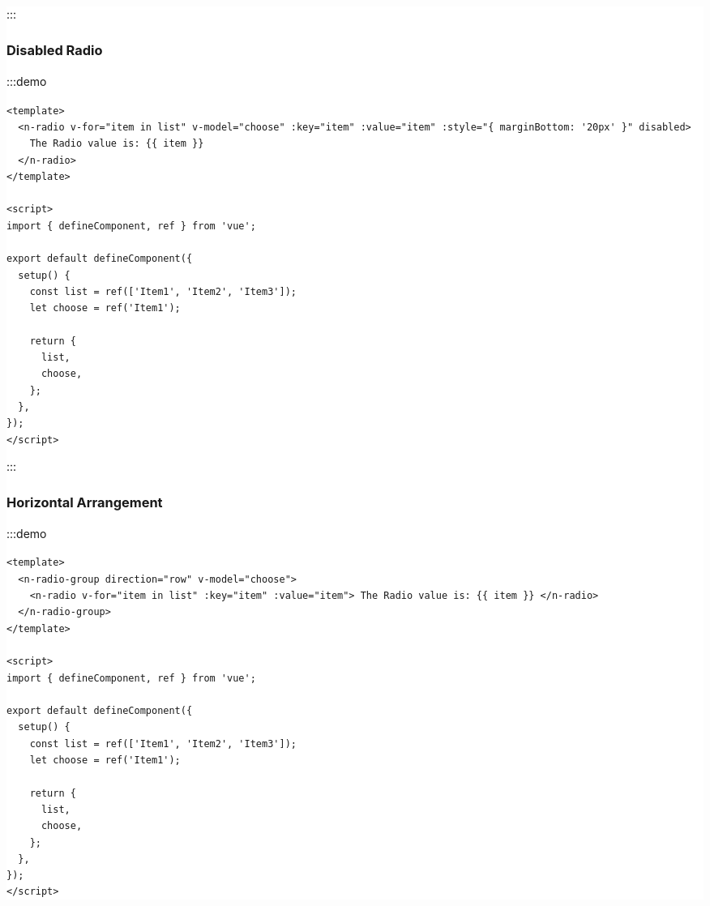 :::

### Disabled Radio

:::demo

```vue
<template>
  <n-radio v-for="item in list" v-model="choose" :key="item" :value="item" :style="{ marginBottom: '20px' }" disabled>
    The Radio value is: {{ item }}
  </n-radio>
</template>

<script>
import { defineComponent, ref } from 'vue';

export default defineComponent({
  setup() {
    const list = ref(['Item1', 'Item2', 'Item3']);
    let choose = ref('Item1');

    return {
      list,
      choose,
    };
  },
});
</script>
```

:::

### Horizontal Arrangement

:::demo

```vue
<template>
  <n-radio-group direction="row" v-model="choose">
    <n-radio v-for="item in list" :key="item" :value="item"> The Radio value is: {{ item }} </n-radio>
  </n-radio-group>
</template>

<script>
import { defineComponent, ref } from 'vue';

export default defineComponent({
  setup() {
    const list = ref(['Item1', 'Item2', 'Item3']);
    let choose = ref('Item1');

    return {
      list,
      choose,
    };
  },
});
</script>
```
